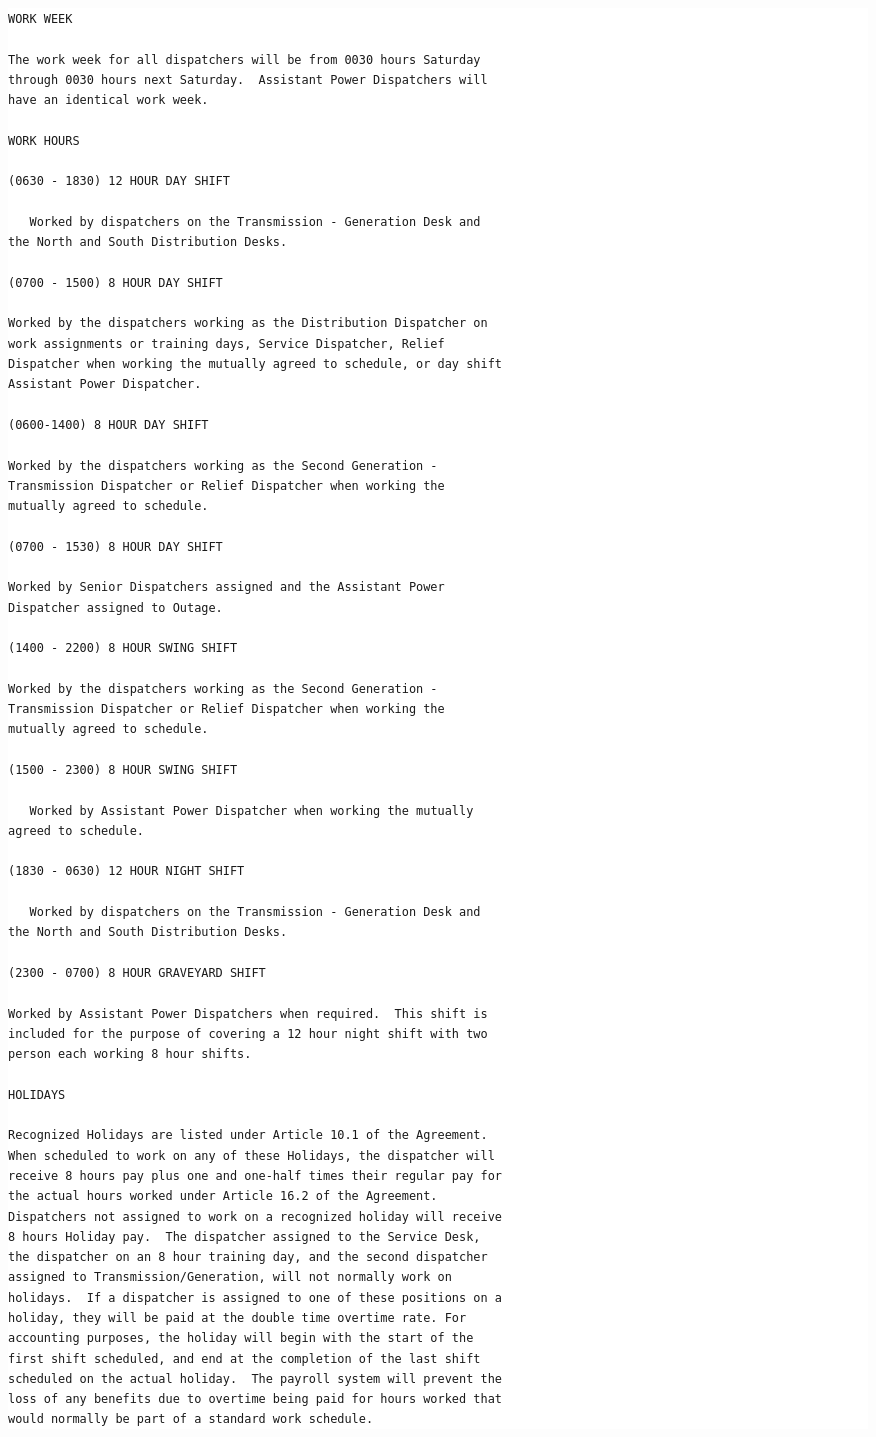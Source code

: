     WORK WEEK  
  
    The work week for all dispatchers will be from 0030 hours Saturday  
    through 0030 hours next Saturday.  Assistant Power Dispatchers will  
    have an identical work week.  
  
    WORK HOURS  
  
    (0630 - 1830) 12 HOUR DAY SHIFT  
  
       Worked by dispatchers on the Transmission - Generation Desk and  
    the North and South Distribution Desks.  
  
    (0700 - 1500) 8 HOUR DAY SHIFT  
  
    Worked by the dispatchers working as the Distribution Dispatcher on  
    work assignments or training days, Service Dispatcher, Relief  
    Dispatcher when working the mutually agreed to schedule, or day shift  
    Assistant Power Dispatcher.  
  
    (0600-1400) 8 HOUR DAY SHIFT  
  
    Worked by the dispatchers working as the Second Generation -  
    Transmission Dispatcher or Relief Dispatcher when working the  
    mutually agreed to schedule.  
  
    (0700 - 1530) 8 HOUR DAY SHIFT  
  
    Worked by Senior Dispatchers assigned and the Assistant Power  
    Dispatcher assigned to Outage.  
  
    (1400 - 2200) 8 HOUR SWING SHIFT  
  
    Worked by the dispatchers working as the Second Generation -  
    Transmission Dispatcher or Relief Dispatcher when working the  
    mutually agreed to schedule.  
  
    (1500 - 2300) 8 HOUR SWING SHIFT  
  
       Worked by Assistant Power Dispatcher when working the mutually  
    agreed to schedule.  
  
    (1830 - 0630) 12 HOUR NIGHT SHIFT  
  
       Worked by dispatchers on the Transmission - Generation Desk and  
    the North and South Distribution Desks.  
  
    (2300 - 0700) 8 HOUR GRAVEYARD SHIFT  
  
    Worked by Assistant Power Dispatchers when required.  This shift is  
    included for the purpose of covering a 12 hour night shift with two  
    person each working 8 hour shifts.  
  
    HOLIDAYS  
  
    Recognized Holidays are listed under Article 10.1 of the Agreement.  
    When scheduled to work on any of these Holidays, the dispatcher will  
    receive 8 hours pay plus one and one-half times their regular pay for  
    the actual hours worked under Article 16.2 of the Agreement.  
    Dispatchers not assigned to work on a recognized holiday will receive  
    8 hours Holiday pay.  The dispatcher assigned to the Service Desk,  
    the dispatcher on an 8 hour training day, and the second dispatcher  
    assigned to Transmission/Generation, will not normally work on  
    holidays.  If a dispatcher is assigned to one of these positions on a  
    holiday, they will be paid at the double time overtime rate. For  
    accounting purposes, the holiday will begin with the start of the  
    first shift scheduled, and end at the completion of the last shift  
    scheduled on the actual holiday.  The payroll system will prevent the  
    loss of any benefits due to overtime being paid for hours worked that  
    would normally be part of a standard work schedule.  
  